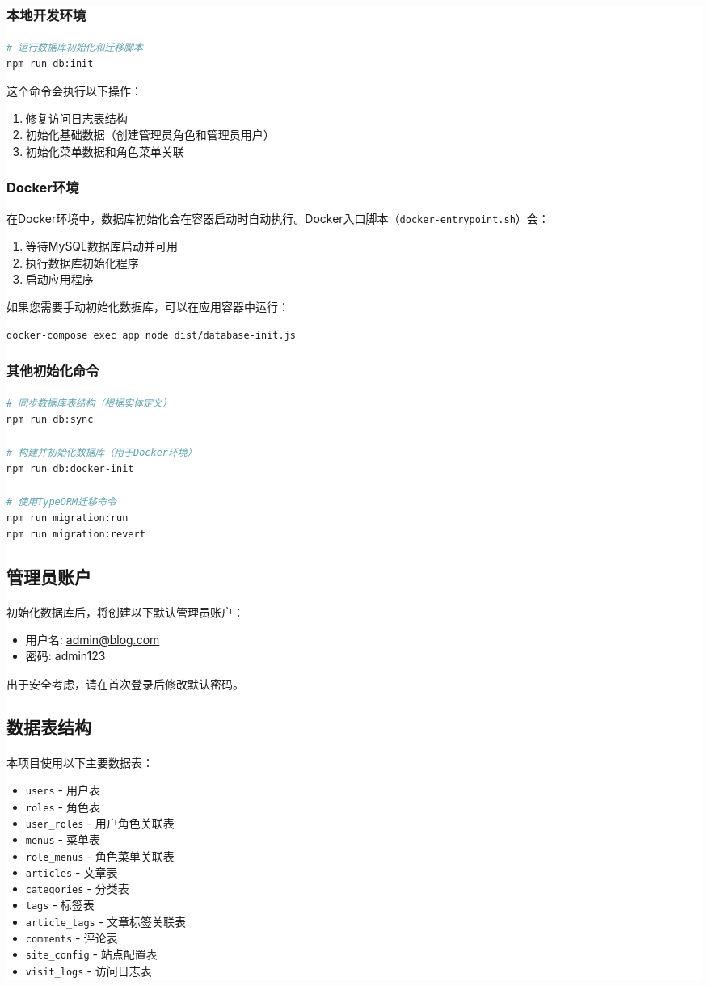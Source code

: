 ### 本地开发环境

```bash
# 运行数据库初始化和迁移脚本
npm run db:init
```

这个命令会执行以下操作：
1. 修复访问日志表结构
2. 初始化基础数据（创建管理员角色和管理员用户）
3. 初始化菜单数据和角色菜单关联

### Docker环境

在Docker环境中，数据库初始化会在容器启动时自动执行。Docker入口脚本（`docker-entrypoint.sh`）会：

1. 等待MySQL数据库启动并可用
2. 执行数据库初始化程序
3. 启动应用程序

如果您需要手动初始化数据库，可以在应用容器中运行：

```bash
docker-compose exec app node dist/database-init.js
```

### 其他初始化命令

```bash
# 同步数据库表结构（根据实体定义）
npm run db:sync

# 构建并初始化数据库（用于Docker环境）
npm run db:docker-init

# 使用TypeORM迁移命令
npm run migration:run
npm run migration:revert
```

## 管理员账户

初始化数据库后，将创建以下默认管理员账户：

- 用户名: admin@blog.com
- 密码: admin123

出于安全考虑，请在首次登录后修改默认密码。

## 数据表结构

本项目使用以下主要数据表：

- `users` - 用户表
- `roles` - 角色表
- `user_roles` - 用户角色关联表
- `menus` - 菜单表
- `role_menus` - 角色菜单关联表
- `articles` - 文章表
- `categories` - 分类表
- `tags` - 标签表
- `article_tags` - 文章标签关联表
- `comments` - 评论表
- `site_config` - 站点配置表
- `visit_logs` - 访问日志表
